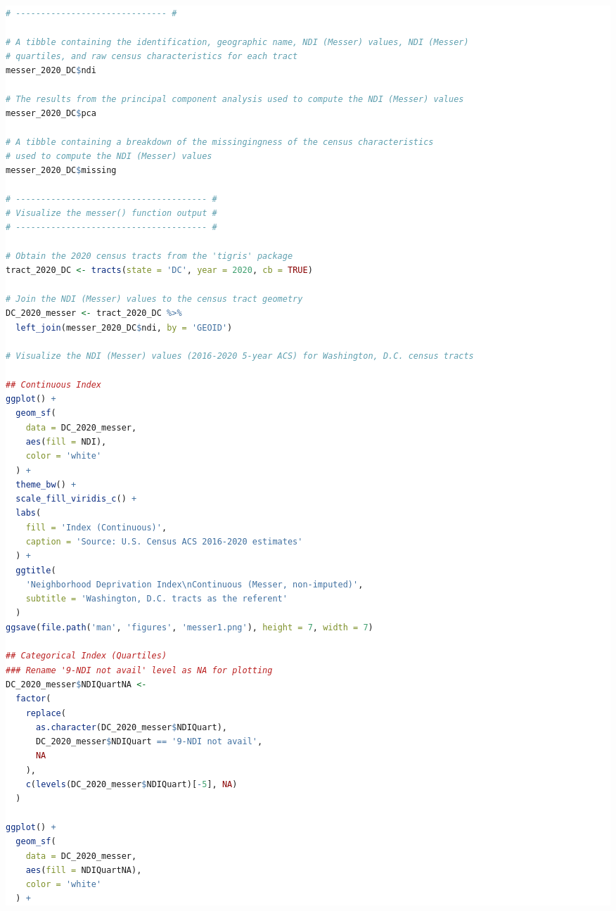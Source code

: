 ``` r
# ------------------------------ #

# A tibble containing the identification, geographic name, NDI (Messer) values, NDI (Messer) 
# quartiles, and raw census characteristics for each tract
messer_2020_DC$ndi

# The results from the principal component analysis used to compute the NDI (Messer) values
messer_2020_DC$pca

# A tibble containing a breakdown of the missingingness of the census characteristics 
# used to compute the NDI (Messer) values
messer_2020_DC$missing

# -------------------------------------- #
# Visualize the messer() function output #
# -------------------------------------- #

# Obtain the 2020 census tracts from the 'tigris' package
tract_2020_DC <- tracts(state = 'DC', year = 2020, cb = TRUE)

# Join the NDI (Messer) values to the census tract geometry
DC_2020_messer <- tract_2020_DC %>%
  left_join(messer_2020_DC$ndi, by = 'GEOID')

# Visualize the NDI (Messer) values (2016-2020 5-year ACS) for Washington, D.C. census tracts

## Continuous Index
ggplot() +
  geom_sf(
    data = DC_2020_messer,
    aes(fill = NDI),
    color = 'white'
  ) +
  theme_bw() +
  scale_fill_viridis_c() +
  labs(
    fill = 'Index (Continuous)',
    caption = 'Source: U.S. Census ACS 2016-2020 estimates'
  ) +
  ggtitle(
    'Neighborhood Deprivation Index\nContinuous (Messer, non-imputed)',
    subtitle = 'Washington, D.C. tracts as the referent'
  )
ggsave(file.path('man', 'figures', 'messer1.png'), height = 7, width = 7)

## Categorical Index (Quartiles)
### Rename '9-NDI not avail' level as NA for plotting
DC_2020_messer$NDIQuartNA <-
  factor(
    replace(
      as.character(DC_2020_messer$NDIQuart),
      DC_2020_messer$NDIQuart == '9-NDI not avail',
      NA
    ),
    c(levels(DC_2020_messer$NDIQuart)[-5], NA)
  )

ggplot() +
  geom_sf(
    data = DC_2020_messer,
    aes(fill = NDIQuartNA),
    color = 'white'
  ) +
```